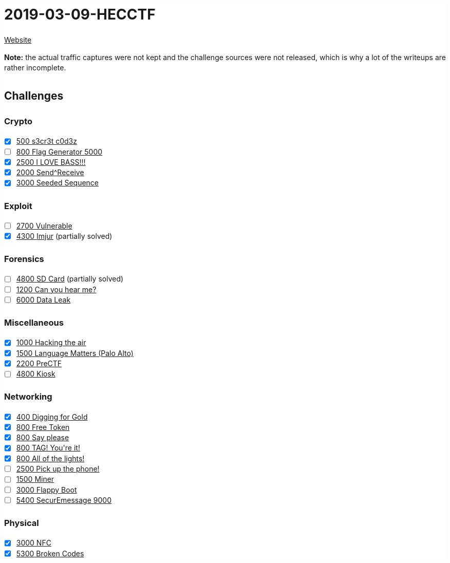 # 2019-03-09-HECCTF #

[Website](https://hecc.io)

**Note:** the actual traffic captures were not kept and the challenge sources were not released, which is why a lot of the writeups are rather incomplete.

## Challenges  ##

### Crypto ###

 - [x] [500 s3cr3t c0d3z](#500-crypto--s3cr3t-c0d3z)
 - [ ] [800 Flag Generator 5000](#800-crypto--flag-generator-5000)
 - [x] [2500 I LOVE BASS!!!](#2500-crypto--i-love-bass)
 - [x] [2000 Send^Receive](#2000-crypto--sendreceive)
 - [x] [3000 Seeded Sequence](#3000-crypto--seeded-sequence)

### Exploit ###

 - [ ] [2700 Vulnerable](#2700-exploit--vulnerable)
 - [x] [4300 Imjur](#4300-exploit--imjur) (partially solved)

### Forensics ###

 - [ ] [4800 SD Card](#4800-forensics--sd-card) (partially solved)
 - [ ] [1200 Can you hear me?](#1200-forensics--can-you-hear-me)
 - [ ] [6000 Data Leak](#6000-forensics--data-leak)

### Miscellaneous ###

 - [x] [1000 Hacking the air](#1000-miscellaneous--hacking-the-air)
 - [x] [1500 Language Matters (Palo Alto)](#1500-miscellaneous--language-matters-palo-alto)
 - [x] [2200 PreCTF](#2200-miscellaneous--prectf)
 - [ ] [4800 Kiosk](#4800-miscellaneous--kiosk)

### Networking ###

 - [x] [400 Digging for Gold](#400-networking--digging-for-gold)
 - [x] [800 Free Token](#800-networking--free-token)
 - [x] [800 Say please](#800-networking--say-please)
 - [x] [800 TAG! You're it!](#800-networking--tag-youre-it)
 - [x] [800 All of the lights!](#800-networking--all-of-the-lights)
 - [ ] [2500 Pick up the phone!](#2500-networking---pick-up-the-phone)
 - [ ] [1500 Miner](#1500-networking--miner)
 - [ ] [3000 Flappy Boot](#3000-networking--flappy-boot)
 - [ ] [5400 SecurEmessage 9000](#5400-networking--securemessage-9000)

### Physical ###

 - [x] [3000 NFC](#3000-physical--nfc)
 - [x] [5300 Broken Codes](#5300-physical--broken-codes)
